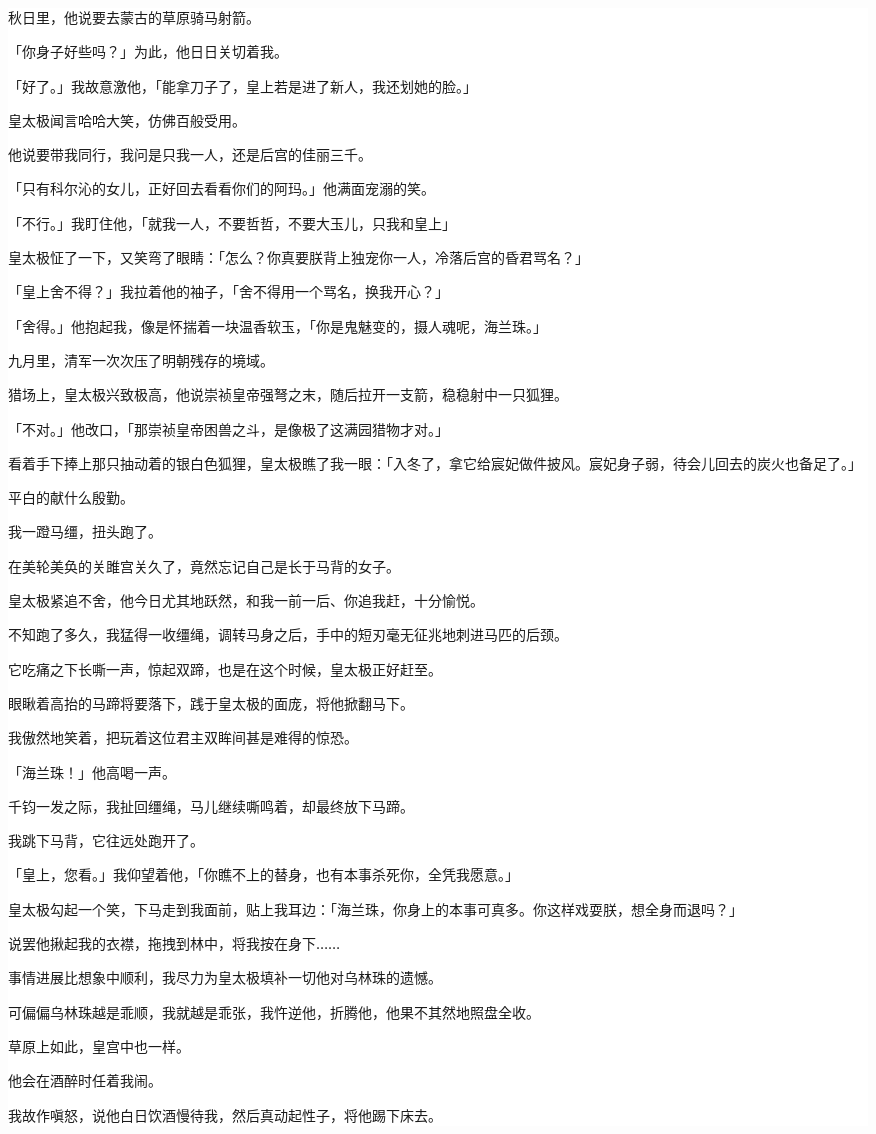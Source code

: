 秋日里，他说要去蒙古的草原骑马射箭。

「你身子好些吗？」为此，他日日关切着我。

「好了。」我故意激他，「能拿刀子了，皇上若是进了新人，我还划她的脸。」

皇太极闻言哈哈大笑，仿佛百般受用。

他说要带我同行，我问是只我一人，还是后宫的佳丽三千。

「只有科尔沁的女儿，正好回去看看你们的阿玛。」他满面宠溺的笑。

「不行。」我盯住他，「就我一人，不要哲哲，不要大玉儿，只我和皇上」

皇太极怔了一下，又笑弯了眼睛：「怎么？你真要朕背上独宠你一人，冷落后宫的昏君骂名？」

「皇上舍不得？」我拉着他的袖子，「舍不得用一个骂名，换我开心？」

「舍得。」他抱起我，像是怀揣着一块温香软玉，「你是鬼魅变的，摄人魂呢，海兰珠。」

九月里，清军一次次压了明朝残存的境域。

猎场上，皇太极兴致极高，他说崇祯皇帝强弩之末，随后拉开一支箭，稳稳射中一只狐狸。

「不对。」他改口，「那崇祯皇帝困兽之斗，是像极了这满园猎物才对。」

看着手下捧上那只抽动着的银白色狐狸，皇太极瞧了我一眼：「入冬了，拿它给宸妃做件披风。宸妃身子弱，待会儿回去的炭火也备足了。」

平白的献什么殷勤。

我一蹬马缰，扭头跑了。

在美轮美奂的关雎宫关久了，竟然忘记自己是长于马背的女子。

皇太极紧追不舍，他今日尤其地跃然，和我一前一后、你追我赶，十分愉悦。

不知跑了多久，我猛得一收缰绳，调转马身之后，手中的短刃毫无征兆地刺进马匹的后颈。

它吃痛之下长嘶一声，惊起双蹄，也是在这个时候，皇太极正好赶至。

眼瞅着高抬的马蹄将要落下，践于皇太极的面庞，将他掀翻马下。

我傲然地笑着，把玩着这位君主双眸间甚是难得的惊恐。

「海兰珠！」他高喝一声。

千钧一发之际，我扯回缰绳，马儿继续嘶鸣着，却最终放下马蹄。

我跳下马背，它往远处跑开了。

「皇上，您看。」我仰望着他，「你瞧不上的替身，也有本事杀死你，全凭我愿意。」

皇太极勾起一个笑，下马走到我面前，贴上我耳边：「海兰珠，你身上的本事可真多。你这样戏耍朕，想全身而退吗？」

说罢他揪起我的衣襟，拖拽到林中，将我按在身下……

事情进展比想象中顺利，我尽力为皇太极填补一切他对乌林珠的遗憾。

可偏偏乌林珠越是乖顺，我就越是乖张，我忤逆他，折腾他，他果不其然地照盘全收。

草原上如此，皇宫中也一样。

他会在酒醉时任着我闹。

我故作嗔怒，说他白日饮酒慢待我，然后真动起性子，将他踢下床去。
